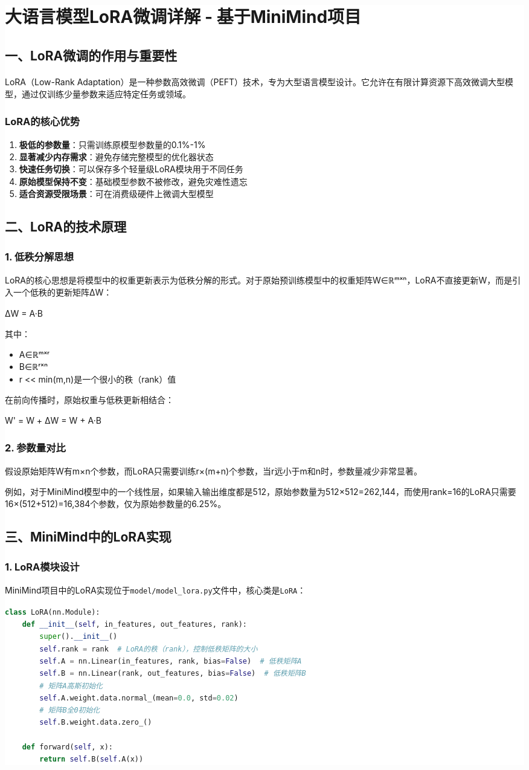 # 大语言模型LoRA微调详解 - 基于MiniMind项目

## 一、LoRA微调的作用与重要性

LoRA（Low-Rank Adaptation）是一种参数高效微调（PEFT）技术，专为大型语言模型设计。它允许在有限计算资源下高效微调大型模型，通过仅训练少量参数来适应特定任务或领域。

### LoRA的核心优势

1. **极低的参数量**：只需训练原模型参数量的0.1%-1%
2. **显著减少内存需求**：避免存储完整模型的优化器状态
3. **快速任务切换**：可以保存多个轻量级LoRA模块用于不同任务
4. **原始模型保持不变**：基础模型参数不被修改，避免灾难性遗忘
5. **适合资源受限场景**：可在消费级硬件上微调大型模型

## 二、LoRA的技术原理

### 1. 低秩分解思想

LoRA的核心思想是将模型中的权重更新表示为低秩分解的形式。对于原始预训练模型中的权重矩阵W∈ℝᵐˣⁿ，LoRA不直接更新W，而是引入一个低秩的更新矩阵ΔW：

ΔW = A·B

其中：
- A∈ℝᵐˣʳ
- B∈ℝʳˣⁿ
- r << min(m,n)是一个很小的秩（rank）值

在前向传播时，原始权重与低秩更新相结合：

W' = W + ΔW = W + A·B

### 2. 参数量对比

假设原始矩阵W有m×n个参数，而LoRA只需要训练r×(m+n)个参数，当r远小于m和n时，参数量减少非常显著。

例如，对于MiniMind模型中的一个线性层，如果输入输出维度都是512，原始参数量为512×512=262,144，而使用rank=16的LoRA只需要16×(512+512)=16,384个参数，仅为原始参数量的6.25%。

## 三、MiniMind中的LoRA实现

### 1. LoRA模块设计

MiniMind项目中的LoRA实现位于`model/model_lora.py`文件中，核心类是`LoRA`：

```python
class LoRA(nn.Module):
    def __init__(self, in_features, out_features, rank):
        super().__init__()
        self.rank = rank  # LoRA的秩（rank），控制低秩矩阵的大小
        self.A = nn.Linear(in_features, rank, bias=False)  # 低秩矩阵A
        self.B = nn.Linear(rank, out_features, bias=False)  # 低秩矩阵B
        # 矩阵A高斯初始化
        self.A.weight.data.normal_(mean=0.0, std=0.02)
        # 矩阵B全0初始化
        self.B.weight.data.zero_()

    def forward(self, x):
        return self.B(self.A(x))
```
